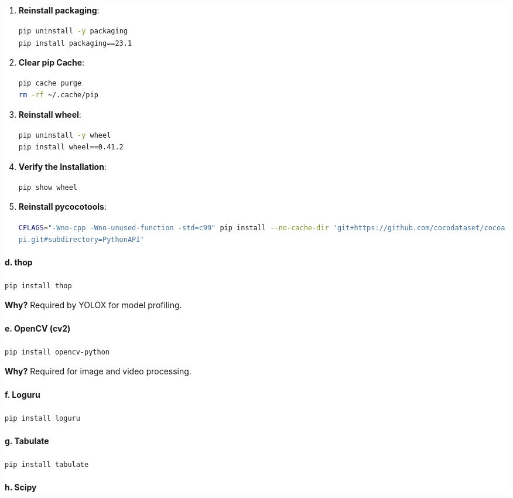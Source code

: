1. **Reinstall packaging**:
    ```bash
    pip uninstall -y packaging
    pip install packaging==23.1
    ```

2. **Clear pip Cache**:
    ```bash
    pip cache purge
    rm -rf ~/.cache/pip
    ```

3. **Reinstall wheel**:
    ```bash
    pip uninstall -y wheel
    pip install wheel==0.41.2
    ```

4. **Verify the Installation**:
    ```bash
    pip show wheel
    ```

5. **Reinstall pycocotools**:
    ```bash
    CFLAGS="-Wno-cpp -Wno-unused-function -std=c99" pip install --no-cache-dir 'git+https://github.com/cocodataset/cocoapi.git#subdirectory=PythonAPI'
    ```

#### d. thop

```bash
pip install thop
```

**Why?** Required by YOLOX for model profiling.

#### e. OpenCV (cv2)

```bash
pip install opencv-python
```

**Why?** Required for image and video processing.

#### f. Loguru

```bash
pip install loguru
```

#### g. Tabulate

```bash
pip install tabulate
```

#### h. Scipy
